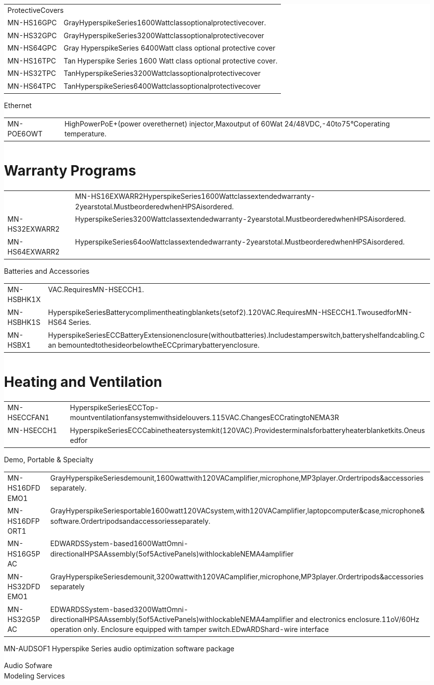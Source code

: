<html><body><table><tr><td colspan="2">ProtectiveCovers</td></tr><tr><td>MN-HS16GPC</td><td>GrayHyperspikeSeries1600Wattclassoptionalprotectivecover.</td></tr><tr><td>MN-HS32GPC</td><td>GrayHyperspikeSeries3200Wattclassoptionalprotectivecover</td></tr><tr><td>MN-HS64GPC</td><td>Gray HyperspikeSeries 6400Watt class optional protective cover</td></tr><tr><td>MN-HS16TPC</td><td>Tan Hyperspike Series 1600 Watt class optional protective cover.</td></tr><tr><td>MN-HS32TPC</td><td>TanHyperspikeSeries3200Wattclassoptionalprotectivecover</td></tr><tr><td>MN-HS64TPC</td><td>TanHyperspikeSeries6400Wattclassoptionalprotectivecover</td></tr></table></body></html>  

Ethernet   


<html><body><table><tr><td>MN-POE6OWT</td><td>HighPowerPoE+(power overethernet) injector,Maxoutput of 60Wat 24/48VDC,-40to75°Coperating temperature.</td></tr></table></body></html>  

# Warranty Programs  

<html><body><table><tr><td></td><td>MN-HS16EXWARR2HyperspikeSeries1600Wattclassextendedwarranty-2yearstotal.MustbeorderedwhenHPSAisordered.</td></tr><tr><td>MN-HS32EXWARR2</td><td>HyperspikeSeries3200Wattclassextendedwarranty-2yearstotal.MustbeorderedwhenHPSAisordered.</td></tr><tr><td>MN-HS64EXWARR2</td><td>HyperspikeSeries64ooWattclassextendedwarranty-2yearstotal.MustbeorderedwhenHPSAisordered.</td></tr></table></body></html>  

Batteries and Accessories   


<html><body><table><tr><td>MN-HSBHK1X</td><td>VAC.RequiresMN-HSECCH1.</td></tr><tr><td>MN-HSBHK1S</td><td>HyperspikeSeriesBatterycomplimentheatingblankets(setof2).120VAC.RequiresMN-HSECCH1.TwousedforMN-HS64 Series.</td></tr><tr><td>MN-HSBX1</td><td>HyperspikeSeriesECCBatteryExtensionenclosure(withoutbatteries).Includestamperswitch,batteryshelfandcabling.Can bemountedtothesideorbelowtheECCprimarybatteryenclosure.</td></tr></table></body></html>  

# Heating and Ventilation  

<html><body><table><tr><td>MN-HSECCFAN1</td><td>HyperspikeSeriesECCTop-mountventilationfansystemwithsidelouvers.115VAC.ChangesECCratingtoNEMA3R</td></tr><tr><td>MN-HSECCH1</td><td>HyperspikeSeriesECCCabinetheatersystemkit(120VAC).Providesterminalsforbatteryheaterblanketkits.Oneusedfor</td></tr></table></body></html>  

Demo, Portable & Specialty   


<html><body><table><tr><td>MN-HS16DFDEMO1</td><td>GrayHyperspikeSeriesdemounit,1600wattwith120VACamplifier,microphone,MP3player.Ordertripods&accessoriesseparately.</td></tr><tr><td>MN-HS16DFPORT1</td><td>GrayHyperspikeSeriesportable1600watt120VACsystem,with120VACamplifier,laptopcomputer&case,microphone& software.Ordertripodsandaccessoriesseparately.</td></tr><tr><td>MN-HS16G5PAC</td><td>EDWARDSSystem-based1600WattOmni-directionalHPSAAssembly(5of5ActivePanels)withlockableNEMA4amplifier</td></tr><tr><td>MN-HS32DFDEMO1</td><td>GrayHyperspikeSeriesdemounit,3200wattwith120VACamplifier,microphone,MP3player.Ordertripods&accessoriesseparately</td></tr><tr><td>MN-HS32G5PAC</td><td>EDWARDSSystem-based3200WattOmni-directionalHPSAAssembly(5of5ActivePanels)withlockableNEMA4amplifier and electronics enclosure.11oV/60Hz operation only. Enclosure equipped with tamper switch.EDwARDShard-wire interface</td></tr></table></body></html>  

MN-AUDSOF1 Hyperspike Series audio optimization software package  

Audio Sofware   
Modeling Services   
